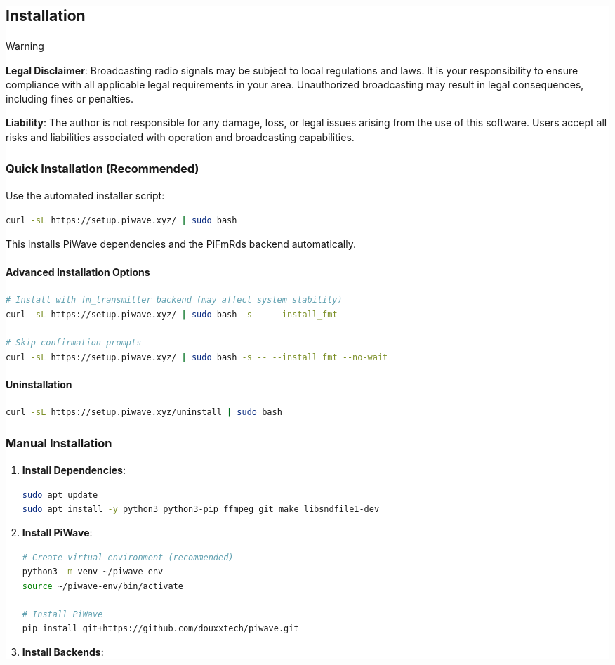 ## Installation

> [!WARNING]
> **Legal Disclaimer**: Broadcasting radio signals may be subject to local regulations and laws. It is your responsibility to ensure compliance with all applicable legal requirements in your area. Unauthorized broadcasting may result in legal consequences, including fines or penalties.
>
> **Liability**: The author is not responsible for any damage, loss, or legal issues arising from the use of this software. Users accept all risks and liabilities associated with operation and broadcasting capabilities.

### Quick Installation (Recommended)

Use the automated installer script:

```bash
curl -sL https://setup.piwave.xyz/ | sudo bash
```

This installs PiWave dependencies and the PiFmRds backend automatically.

#### Advanced Installation Options

```bash
# Install with fm_transmitter backend (may affect system stability)
curl -sL https://setup.piwave.xyz/ | sudo bash -s -- --install_fmt

# Skip confirmation prompts
curl -sL https://setup.piwave.xyz/ | sudo bash -s -- --install_fmt --no-wait
```

#### Uninstallation

```bash
curl -sL https://setup.piwave.xyz/uninstall | sudo bash
```

### Manual Installation

1. **Install Dependencies**:
   ```bash
   sudo apt update
   sudo apt install -y python3 python3-pip ffmpeg git make libsndfile1-dev
   ```

2. **Install PiWave**:
   ```bash
   # Create virtual environment (recommended)
   python3 -m venv ~/piwave-env
   source ~/piwave-env/bin/activate
   
   # Install PiWave
   pip install git+https://github.com/douxxtech/piwave.git
   ```

3. **Install Backends**:
